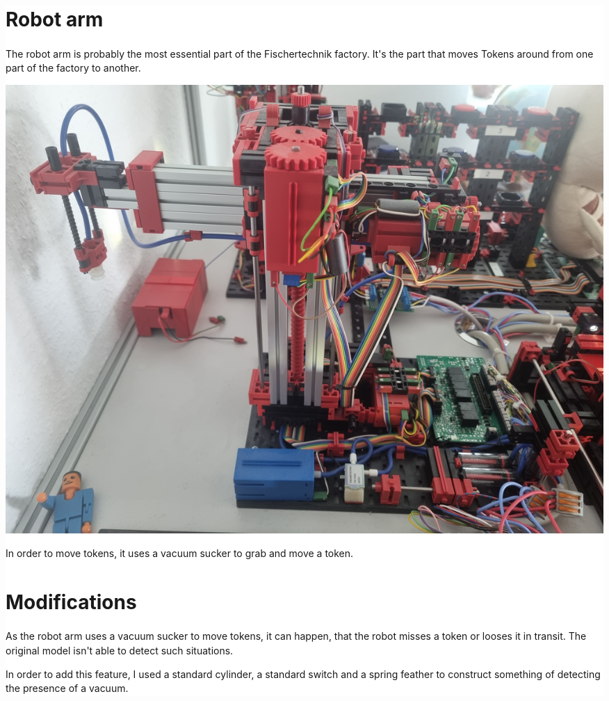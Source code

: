 # Robot arm

The robot arm is probably the most essential part of the Fischertechnik factory.
It's the part that moves Tokens around from one part of the factory to another.

![Robot arm](images/robot-arm.jpg "Robot arm")

In order to move tokens, it uses a vacuum sucker to grab and move a token.

# Modifications

As the robot arm uses a vacuum sucker to move tokens, it can happen, that the robot misses a token or looses it in transit.
The original model isn't able to detect such situations. 

In order to add this feature, I used a standard cylinder, a standard switch and a spring feather to construct something of detecting the presence of a vacuum.
